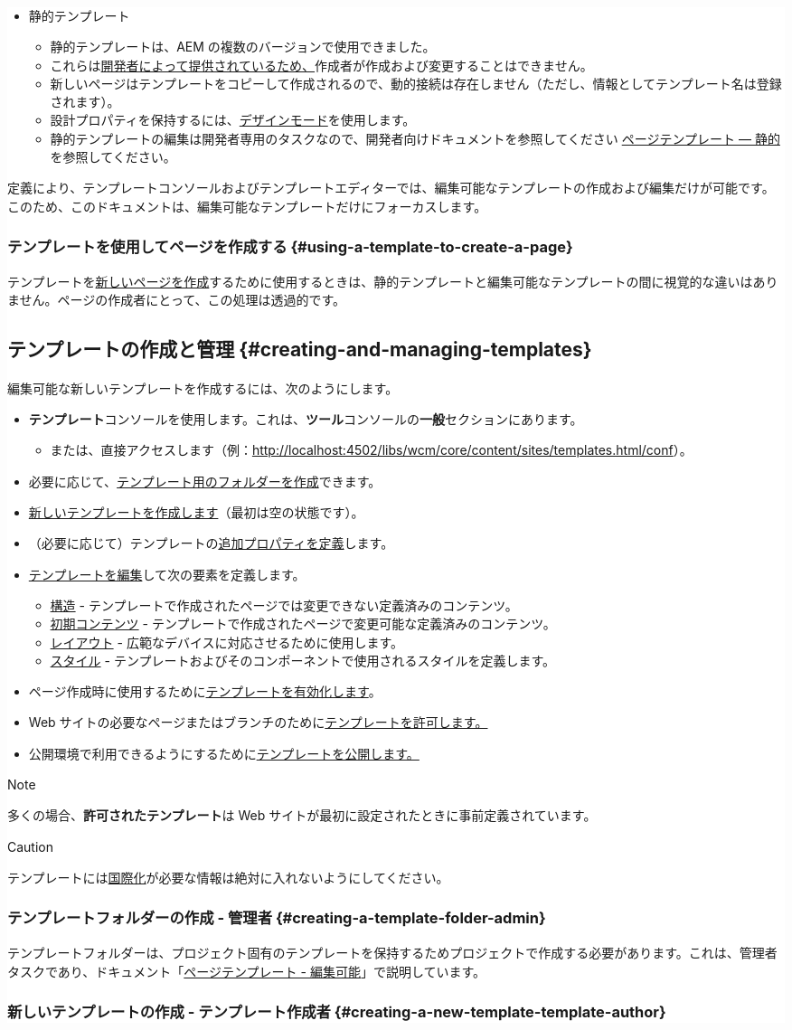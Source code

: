 * 静的テンプレート

   * 静的テンプレートは、AEM の複数のバージョンで使用できました。
   * これらは[開発者によって提供されているため、](/help/sites-developing/page-templates-static.md)作成者が作成および変更することはできません。
   * 新しいページはテンプレートをコピーして作成されるので、動的接続は存在しません（ただし、情報としてテンプレート名は登録されます）。
   * 設計プロパティを保持するには、[デザインモード](/help/sites-authoring/default-components-designmode.md)を使用します。
   * 静的テンプレートの編集は開発者専用のタスクなので、開発者向けドキュメントを参照してください [ページテンプレート — 静的](/help/sites-developing/page-templates-static.md) を参照してください。

定義により、テンプレートコンソールおよびテンプレートエディターでは、編集可能なテンプレートの作成および編集だけが可能です。このため、このドキュメントは、編集可能なテンプレートだけにフォーカスします。

### テンプレートを使用してページを作成する {#using-a-template-to-create-a-page}

テンプレートを[新しいページを作成](/help/sites-authoring/managing-pages.md#creating-a-new-page)するために使用するときは、静的テンプレートと編集可能なテンプレートの間に視覚的な違いはありません。ページの作成者にとって、この処理は透過的です。

## テンプレートの作成と管理 {#creating-and-managing-templates}

編集可能な新しいテンプレートを作成するには、次のようにします。

* **テンプレート**&#x200B;コンソールを使用します。これは、**ツール**&#x200B;コンソールの&#x200B;**一般**&#x200B;セクションにあります。

   * または、直接アクセスします（例：[http://localhost:4502/libs/wcm/core/content/sites/templates.html/conf](http://localhost:4502/libs/wcm/core/content/sites/templates.html/conf)）。

* 必要に応じて、[テンプレート用のフォルダーを作成](#creating-a-template-folder-admin)できます。
* [新しいテンプレートを作成します](#creating-a-new-template-template-author)（最初は空の状態です）。

* （必要に応じて）テンプレートの[追加プロパティを定義](#defining-template-properties-template-author)します。
* [テンプレートを編集](#editing-templates-template-authors)して次の要素を定義します。

   * [構造](#editing-a-template-structure-template-author) - テンプレートで作成されたページでは変更できない定義済みのコンテンツ。
   * [初期コンテンツ](#editing-a-template-initial-content-author) - テンプレートで作成されたページで変更可能な定義済みのコンテンツ。
   * [レイアウト](#editing-a-template-layout-template-author) - 広範なデバイスに対応させるために使用します。
   * [スタイル](/help/sites-authoring/style-system.md) - テンプレートおよびそのコンポーネントで使用されるスタイルを定義します。

* ページ作成時に使用するために[テンプレートを有効化します](#enabling-a-template-template-author)。
* Web サイトの必要なページまたはブランチのために[テンプレートを許可します。](#allowing-a-template-author)
* 公開環境で利用できるようにするために[テンプレートを公開します。](#publishing-a-template-template-author)

>[!NOTE]
>
>多くの場合、**許可されたテンプレート**&#x200B;は Web サイトが最初に設定されたときに事前定義されています。

>[!CAUTION]
>
>テンプレートには[国際化](/help/sites-developing/i18n.md)が必要な情報は絶対に入れないようにしてください。

### テンプレートフォルダーの作成 - 管理者 {#creating-a-template-folder-admin}

テンプレートフォルダーは、プロジェクト固有のテンプレートを保持するためプロジェクトで作成する必要があります。これは、管理者タスクであり、ドキュメント「[ページテンプレート - 編集可能](/help/sites-developing/page-templates-editable.md#template-folders)」で説明しています。

### 新しいテンプレートの作成 - テンプレート作成者 {#creating-a-new-template-template-author}
